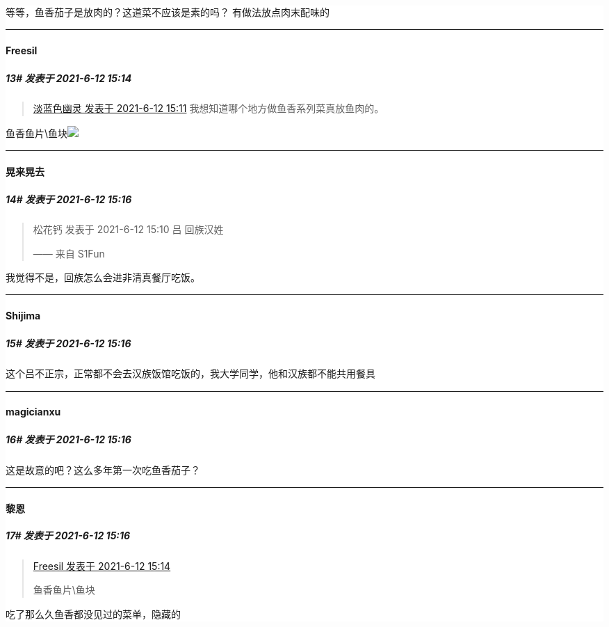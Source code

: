 等等，鱼香茄子是放肉的？这道菜不应该是素的吗？</blockquote>
有做法放点肉末配味的


*****

####  Freesil  
##### 13#       发表于 2021-6-12 15:14


<blockquote><a href="httphttps://bbs.saraba1st.com/2b/forum.php?mod=redirect&amp;goto=findpost&amp;pid=51570102&amp;ptid=2009505" target="_blank">淡蓝色幽灵 发表于 2021-6-12 15:11</a>
我想知道哪个地方做鱼香系列菜真放鱼肉的。</blockquote>
鱼香鱼片\鱼块<img src="https://static.saraba1st.com/image/smiley/face2017/067.png" referrerpolicy="no-referrer">


*****

####  晃来晃去  
##### 14#       发表于 2021-6-12 15:16


<blockquote>松花钙 发表于 2021-6-12 15:10
吕 回族汉姓


—— 来自 S1Fun</blockquote>
我觉得不是，回族怎么会进非清真餐厅吃饭。


*****

####  Shijima  
##### 15#       发表于 2021-6-12 15:16


这个吕不正宗，正常都不会去汉族饭馆吃饭的，我大学同学，他和汉族都不能共用餐具


*****

####  magicianxu  
##### 16#       发表于 2021-6-12 15:16


这是故意的吧？这么多年第一次吃鱼香茄子？


*****

####  黎恩  
##### 17#       发表于 2021-6-12 15:16


<blockquote><a href="httphttps://bbs.saraba1st.com/2b/forum.php?mod=redirect&amp;goto=findpost&amp;pid=51570130&amp;ptid=2009505" target="_blank">Freesil 发表于 2021-6-12 15:14</a>

鱼香鱼片\鱼块</blockquote>
吃了那么久鱼香都没见过的菜单，隐藏的
